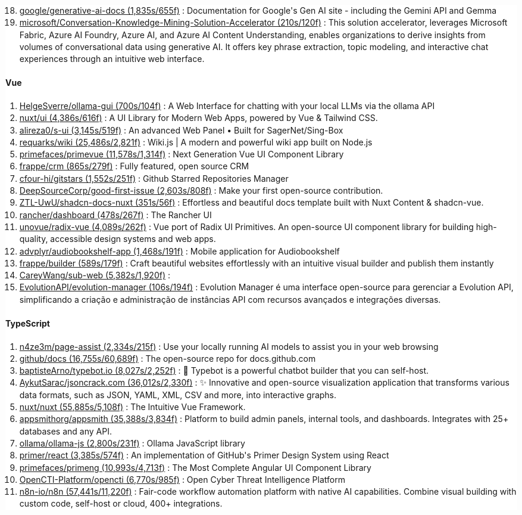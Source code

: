 18. [google/generative-ai-docs (1,835s/655f)](https://github.com/google/generative-ai-docs) : Documentation for Google's Gen AI site - including the Gemini API and Gemma
19. [microsoft/Conversation-Knowledge-Mining-Solution-Accelerator (210s/120f)](https://github.com/microsoft/Conversation-Knowledge-Mining-Solution-Accelerator) : This solution accelerator, leverages Microsoft Fabric, Azure AI Foundry, Azure AI, and Azure AI Content Understanding, enables organizations to derive insights from volumes of conversational data using generative AI. It offers key phrase extraction, topic modeling, and interactive chat experiences through an intuitive web interface.

#### Vue
1. [HelgeSverre/ollama-gui (700s/104f)](https://github.com/HelgeSverre/ollama-gui) : A Web Interface for chatting with your local LLMs via the ollama API
2. [nuxt/ui (4,386s/616f)](https://github.com/nuxt/ui) : A UI Library for Modern Web Apps, powered by Vue & Tailwind CSS.
3. [alireza0/s-ui (3,145s/519f)](https://github.com/alireza0/s-ui) : An advanced Web Panel • Built for SagerNet/Sing-Box
4. [requarks/wiki (25,486s/2,821f)](https://github.com/requarks/wiki) : Wiki.js | A modern and powerful wiki app built on Node.js
5. [primefaces/primevue (11,578s/1,314f)](https://github.com/primefaces/primevue) : Next Generation Vue UI Component Library
6. [frappe/crm (865s/279f)](https://github.com/frappe/crm) : Fully featured, open source CRM
7. [cfour-hi/gitstars (1,552s/251f)](https://github.com/cfour-hi/gitstars) : Github Starred Repositories Manager
8. [DeepSourceCorp/good-first-issue (2,603s/808f)](https://github.com/DeepSourceCorp/good-first-issue) : Make your first open-source contribution.
9. [ZTL-UwU/shadcn-docs-nuxt (351s/56f)](https://github.com/ZTL-UwU/shadcn-docs-nuxt) : Effortless and beautiful docs template built with Nuxt Content & shadcn-vue.
10. [rancher/dashboard (478s/267f)](https://github.com/rancher/dashboard) : The Rancher UI
11. [unovue/radix-vue (4,089s/262f)](https://github.com/unovue/radix-vue) : Vue port of Radix UI Primitives. An open-source UI component library for building high-quality, accessible design systems and web apps.
12. [advplyr/audiobookshelf-app (1,468s/191f)](https://github.com/advplyr/audiobookshelf-app) : Mobile application for Audiobookshelf
13. [frappe/builder (589s/179f)](https://github.com/frappe/builder) : Craft beautiful websites effortlessly with an intuitive visual builder and publish them instantly
14. [CareyWang/sub-web (5,382s/1,920f)](https://github.com/CareyWang/sub-web) : 
15. [EvolutionAPI/evolution-manager (106s/194f)](https://github.com/EvolutionAPI/evolution-manager) : Evolution Manager é uma interface open-source para gerenciar a Evolution API, simplificando a criação e administração de instâncias API com recursos avançados e integrações diversas.

#### TypeScript
1. [n4ze3m/page-assist (2,334s/215f)](https://github.com/n4ze3m/page-assist) : Use your locally running AI models to assist you in your web browsing
2. [github/docs (16,755s/60,689f)](https://github.com/github/docs) : The open-source repo for docs.github.com
3. [baptisteArno/typebot.io (8,027s/2,252f)](https://github.com/baptisteArno/typebot.io) : 💬 Typebot is a powerful chatbot builder that you can self-host.
4. [AykutSarac/jsoncrack.com (36,012s/2,330f)](https://github.com/AykutSarac/jsoncrack.com) : ✨ Innovative and open-source visualization application that transforms various data formats, such as JSON, YAML, XML, CSV and more, into interactive graphs.
5. [nuxt/nuxt (55,885s/5,108f)](https://github.com/nuxt/nuxt) : The Intuitive Vue Framework.
6. [appsmithorg/appsmith (35,388s/3,834f)](https://github.com/appsmithorg/appsmith) : Platform to build admin panels, internal tools, and dashboards. Integrates with 25+ databases and any API.
7. [ollama/ollama-js (2,800s/231f)](https://github.com/ollama/ollama-js) : Ollama JavaScript library
8. [primer/react (3,385s/574f)](https://github.com/primer/react) : An implementation of GitHub's Primer Design System using React
9. [primefaces/primeng (10,993s/4,713f)](https://github.com/primefaces/primeng) : The Most Complete Angular UI Component Library
10. [OpenCTI-Platform/opencti (6,770s/985f)](https://github.com/OpenCTI-Platform/opencti) : Open Cyber Threat Intelligence Platform
11. [n8n-io/n8n (57,441s/11,220f)](https://github.com/n8n-io/n8n) : Fair-code workflow automation platform with native AI capabilities. Combine visual building with custom code, self-host or cloud, 400+ integrations.